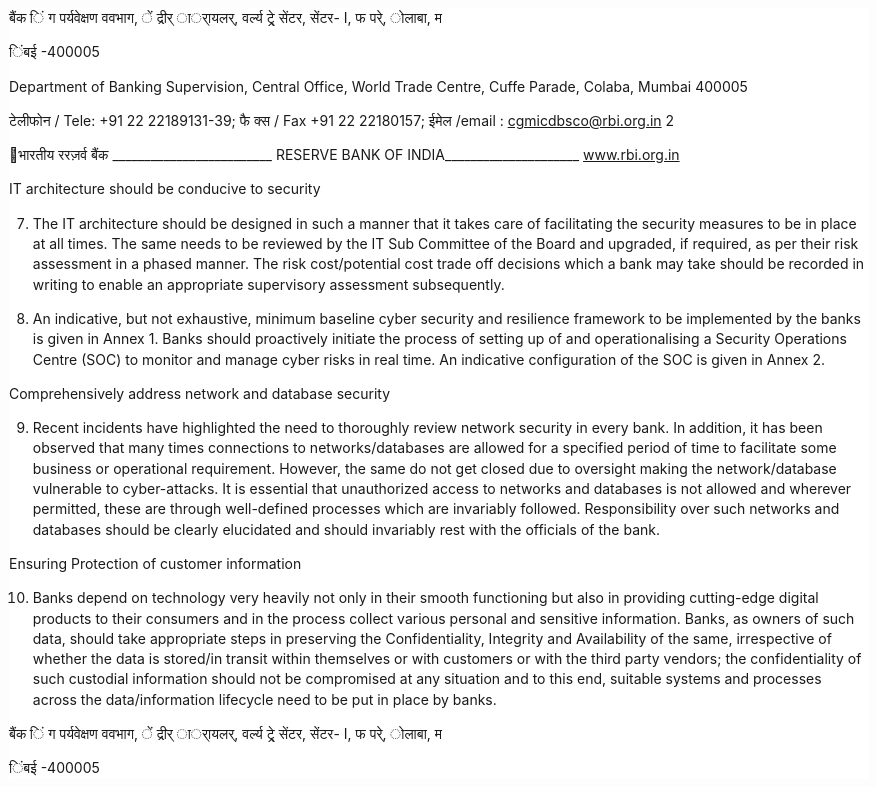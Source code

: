 बैंक िं ग पर्यवेक्षण ववभाग,  ें द्रीर्  ार्ायलर्, वर्ल्य ट्रे् सेंटर, सेंटर- I,  फ परे्,  ोलाबा, म

िंबई -400005

Department of Banking Supervision, Central Office, World Trade Centre, Cuffe Parade, Colaba, Mumbai 400005

टेलीफोन / Tele: +91 22 22189131-39; फै क्स / Fax +91 22 22180157; ईमेल /email : cgmicdbsco@rbi.org.in
2

भारतीय ररज़र्व बैंक
_________________________ RESERVE BANK OF INDIA_____________________
www.rbi.org.in

IT architecture should be conducive to security

7.  The  IT  architecture  should  be  designed  in  such  a  manner  that  it  takes  care  of
facilitating the security measures to be in place at all times. The same needs to be
reviewed  by  the  IT  Sub  Committee  of  the  Board  and  upgraded,  if  required,  as  per
their  risk  assessment  in  a  phased  manner.  The  risk  cost/potential  cost  trade  off
decisions  which  a  bank  may  take  should  be  recorded  in  writing  to  enable  an
appropriate supervisory assessment subsequently.

8. An indicative, but not exhaustive, minimum baseline cyber security and resilience
framework  to  be  implemented  by  the  banks  is  given  in  Annex  1.  Banks  should
proactively  initiate  the  process  of  setting  up  of  and  operationalising  a  Security
Operations  Centre  (SOC)  to  monitor  and  manage  cyber  risks  in  real  time.  An
indicative configuration of the SOC is given in Annex 2.

Comprehensively address network and database security

9. Recent incidents have highlighted the need to thoroughly review network security
in  every  bank.  In  addition,  it  has  been  observed  that  many  times  connections  to
networks/databases  are  allowed  for  a  specified  period  of  time  to  facilitate  some
business  or  operational  requirement.  However,  the  same  do  not  get  closed  due  to
oversight  making  the  network/database  vulnerable  to  cyber-attacks.  It  is  essential
that  unauthorized  access  to  networks  and  databases  is  not  allowed  and  wherever
permitted,  these  are  through  well-defined  processes  which  are  invariably  followed.
Responsibility  over  such  networks  and  databases  should  be  clearly  elucidated  and
should invariably rest with the officials of the bank.

Ensuring Protection of customer information

10. Banks depend on technology very heavily not only in their smooth functioning but
also in providing cutting-edge digital products to their consumers and in the process
collect  various  personal  and  sensitive  information.  Banks,  as  owners  of  such  data,
should  take  appropriate  steps  in  preserving  the  Confidentiality,  Integrity  and
Availability  of  the  same,  irrespective  of  whether  the  data  is  stored/in  transit  within
themselves  or  with  customers  or  with  the  third  party  vendors;  the  confidentiality  of
such  custodial  information  should  not  be  compromised  at  any  situation  and  to  this
end, suitable systems and processes across the data/information lifecycle need to be
put in place by banks.

बैंक िं ग पर्यवेक्षण ववभाग,  ें द्रीर्  ार्ायलर्, वर्ल्य ट्रे् सेंटर, सेंटर- I,  फ परे्,  ोलाबा, म

िंबई -400005
